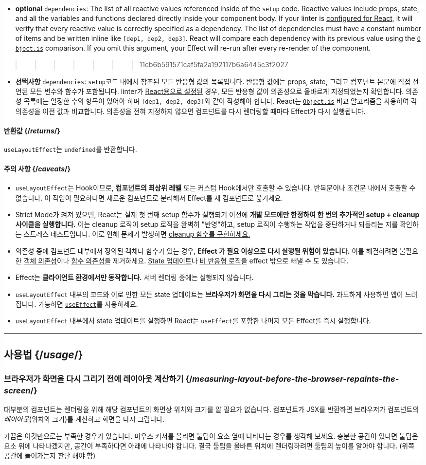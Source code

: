 * **optional** `dependencies`: The list of all reactive values referenced inside of the `setup` code. Reactive values include props, state, and all the variables and functions declared directly inside your component body. If your linter is [configured for React](/learn/editor-setup#linting), it will verify that every reactive value is correctly specified as a dependency. The list of dependencies must have a constant number of items and be written inline like `[dep1, dep2, dep3]`. React will compare each dependency with its previous value using the [`Object.is`](https://developer.mozilla.org/en-US/docs/Web/JavaScript/Reference/Global_Objects/Object/is) comparison. If you omit this argument, your Effect will re-run after every re-render of the component.
>>>>>>> 11cb6b591571caf5fa2a192117b6a6445c3f2027

* **선택사항** `dependencies`: `setup`코드 내에서 참조된 모든 반응형 값의 목록입니다. 반응형 값에는 props, state, 그리고 컴포넌트 본문에 직접 선언된 모든 변수와 함수가 포함됩니다. linter가 [React용으로 설정된](/learn/editor-setup#linting) 경우, 모든 반응형 값이 의존성으로 올바르게 지정되었는지 확인합니다. 의존성 목록에는 일정한 수의 항목이 있어야 하며 `[dep1, dep2, dep3]`와 같이 작성해야 합니다. React는 [`Object.is`](https://developer.mozilla.org/en-US/docs/Web/JavaScript/Reference/Global_Objects/Object/is) 비교 알고리즘을 사용하여 각 의존성을 이전 값과 비교합니다. 의존성을 전혀 지정하지 않으면 컴포넌트를 다시 렌더링할 때마다 Effect가 다시 실행됩니다.

#### 반환값 {/*returns*/}

`useLayoutEffect`는 `undefined`를 반환합니다.

#### 주의 사항 {/*caveats*/}

* `useLayoutEffect`는 Hook이므로, **컴포넌트의 최상위 레벨** 또는 커스텀 Hook에서만 호출할 수 있습니다. 반복문이나 조건문 내에서 호출할 수 없습니다. 이 작업이 필요하다면 새로운 컴포넌트로 분리해서 Effect를 새 컴포넌트로 옮기세요.

* Strict Mode가 켜져 있으면, React는 실제 첫 번째 setup 함수가 실행되기 이전에 **개발 모드에만 한정하여 한 번의 추가적인 setup + cleanup 사이클을 실행합니다.** 이는 cleanup 로직이 setup 로직을 완벽히 "반영"하고, setup 로직이 수행하는 작업을 중단하거나 되돌리는 지를 확인하는 스트레스 테스트입니다. 이로 인해 문제가 발생하면 [cleanup 함수를 구현하세요.](/learn/synchronizing-with-effects#how-to-handle-the-effect-firing-twice-in-development)

* 의존성 중에 컴포넌트 내부에서 정의된 객체나 함수가 있는 경우, **Effect 가 필요 이상으로 다시 실행될 위험이 있습니다.** 이를 해결하려면 불필요한 [객체 의존성](/reference/react/useEffect#removing-unnecessary-object-dependencies)이나 [함수 의존성](/reference/react/useEffect#removing-unnecessary-function-dependencies)을 제거하세요. [State 업데이트](/reference/react/useEffect#updating-state-based-on-previous-state-from-an-effect)나  [비 반응형 로직](/reference/react/useEffect#reading-the-latest-props-and-state-from-an-effect)을 effect 밖으로 빼낼 수 도 있습니다.

* Effect는 **클라이언트 환경에서만 동작합니다.** 서버 렌더링 중에는 실행되지 않습니다.

*  `useLayoutEffect` 내부의 코드와 이로 인한 모든 state 업데이트는 **브라우저가 화면을 다시 그리는 것을 막습니다.** 과도하게 사용하면 앱이 느려집니다. 가능하면 [`useEffect`](/reference/react/useEffect)를 사용하세요.

* `useLayoutEffect` 내부에서 state 업데이트를 실행하면 React는 `useEffect`를 포함한 나머지 모든 Effect를 즉시 실행합니다.

---

## 사용법 {/*usage*/}

### 브라우저가 화면을 다시 그리기 전에 레이아웃 계산하기 {/*measuring-layout-before-the-browser-repaints-the-screen*/}

대부분의 컴포넌트는 렌더링을 위해 해당 컴포넌트의 화면상 위치와 크기를 알 필요가 없습니다. 컴포넌트가 JSX를 반환하면 브라우저가 컴포넌트의 *레이아웃*(위치와 크기)를 계산하고 화면을 다시 그립니다.

가끔은 이것만으로는 부족한 경우가 있습니다. 마우스 커서를 올리면 툴팁이 요소 옆에 나타나는 경우를 생각해 보세요. 충분한 공간이 있다면 툴팁은 요소 위에 나타나겠지만, 공간이 부족하다면 아래에 나타나야 합니다. 결국 툴팁을 올바른 위치에 렌더링하려면 툴팁의 높이를 알아야 합니다. (위쪽 공간에 들어가는지 판단 해야 함)
